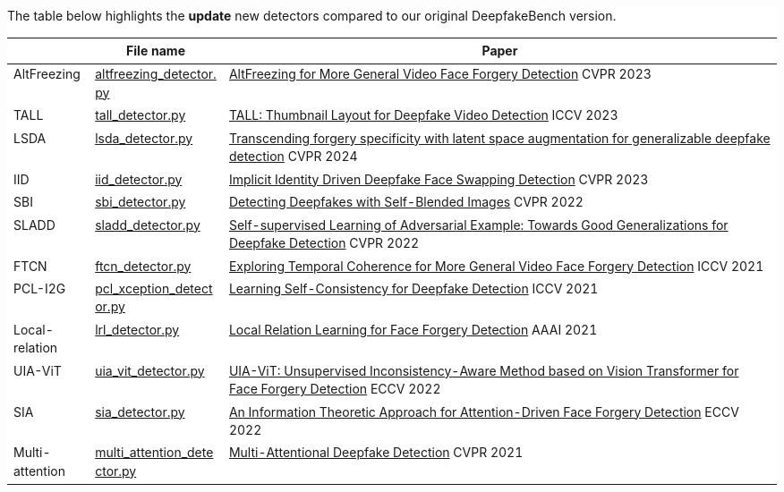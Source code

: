 The table below highlights the **update** new detectors compared to our original DeepfakeBench version.

|                  | File name                               | Paper                                                                                                                                                                                                                                                                                                                                                         |
|------------------|-----------------------------------------|---------------------------------------------------------------------------------------------------------------------------------------------------------------------------------------------------------------------------------------------------------------------------------------------------------------------------------------------------------------|
| AltFreezing          | [altfreezing_detector.py](./training/detectors/altfreezing_detector.py)         | [AltFreezing for More General Video Face Forgery Detection](https://openaccess.thecvf.com/content/CVPR2023/papers/Wang_AltFreezing_for_More_General_Video_Face_Forgery_Detection_CVPR_2023_paper.pdf) CVPR 2023 |
| TALL          | [tall_detector.py](./training/detectors/tall_detector.py)         | [TALL: Thumbnail Layout for Deepfake Video Detection](https://openaccess.thecvf.com/content/ICCV2023/papers/Xu_TALL_Thumbnail_Layout_for_Deepfake_Video_Detection_ICCV_2023_paper.pdf) ICCV 2023 |
| LSDA          | [lsda_detector.py](./training/detectors/lsda_detector.py)         | [Transcending forgery specificity with latent space augmentation for generalizable deepfake detection](https://arxiv.org/pdf/2311.11278) CVPR 2024 |
| IID          | [iid_detector.py](./training/detectors/iid_detector.py)       | [Implicit Identity Driven Deepfake Face Swapping Detection](https://openaccess.thecvf.com/content/CVPR2023/papers/Huang_Implicit_Identity_Driven_Deepfake_Face_Swapping_Detection_CVPR_2023_paper.pdf) CVPR 2023                                                                                                                                                                                                                                     |
| SBI          | [sbi_detector.py](./training/detectors/sbi_detector.py)       | [Detecting Deepfakes with Self-Blended Images](https://arxiv.org/pdf/2204.08376) CVPR 2022                                                                                                                                                                                                                                             |
| SLADD              | [sladd_detector.py](./training/detectors/sladd_detector.py)               | [Self-supervised Learning of Adversarial Example: Towards Good Generalizations for Deepfake Detection](https://arxiv.org/abs/2203.12208) CVPR 2022                                            |
| FTCN | [ftcn_detector.py](./training/detectors/ftcn_detector.py)                 | [Exploring Temporal Coherence for More General Video Face Forgery Detection](https://openaccess.thecvf.com/content/ICCV2021/papers/Zheng_Exploring_Temporal_Coherence_for_More_General_Video_Face_Forgery_Detection_ICCV_2021_paper.pdf) ICCV 2021                                                                                                 |
| PCL-I2G    | [pcl_xception_detector.py](./training/detectors/pcl_xception_detector.py)                 | [Learning Self-Consistency for Deepfake Detection](https://openaccess.thecvf.com/content/ICCV2021/papers/Zhao_Learning_Self-Consistency_for_Deepfake_Detection_ICCV_2021_paper.pdf) ICCV 2021                                                                                                                                |
| Local-relation             | [lrl_detector.py](./training/detectors/lrl_detector.py)             | [Local Relation Learning for Face Forgery Detection](https://arxiv.org/pdf/2105.02577) AAAI 2021                                                                                                                                               |
| UIA-ViT              | [uia_vit_detector.py](./training/detectors/uia_vit_detector.py)               | [UIA-ViT: Unsupervised Inconsistency-Aware Method based on Vision Transformer for Face Forgery Detection](https://www.ecva.net/papers/eccv_2022/papers_ECCV/papers/136650384.pdf) ECCV 2022                                                                                                                                                                                                                                           |
| SIA             | [sia_detector.py](./training/detectors/sia_detector.py)             | [An Information Theoretic Approach for Attention-Driven Face Forgery Detection](https://www.ecva.net/papers/eccv_2022/papers_ECCV/papers/136740105.pdf) ECCV 2022                                                                                                                                                                                                     |
| Multi-attention         | [multi_attention_detector.py](./training/detectors/multi_attention_detector.py)     | [Multi-Attentional Deepfake Detection](https://openaccess.thecvf.com/content/CVPR2021/html/Zhao_Multi-Attentional_Deepfake_Detection_CVPR_2021_paper.html) CVPR 2021                                                                                                                                                                                               |